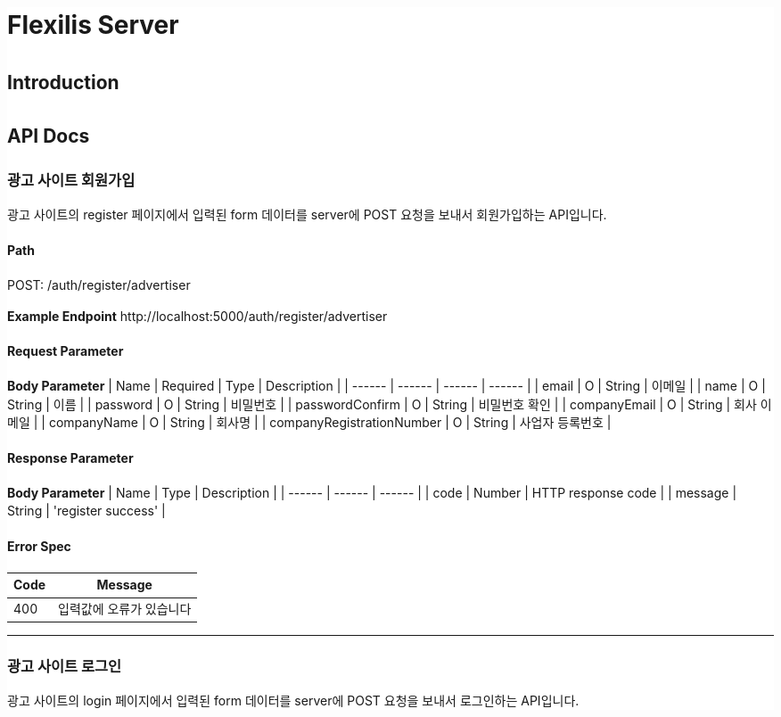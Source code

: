 # Flexilis Server

## Introduction

## API Docs

### 광고 사이트 회원가입
광고 사이트의 register 페이지에서 입력된 form 데이터를 server에 POST 요청을 보내서 회원가입하는 API입니다.

#### Path
POST: /auth/register/advertiser

**Example Endpoint**
http://localhost:5000/auth/register/advertiser

#### Request Parameter

**Body Parameter**
| Name | Required | Type | Description |
| ------ | ------ | ------ | ------ |
| email | O | String | 이메일 |
| name | O | String | 이름 |
| password | O | String | 비밀번호 |
| passwordConfirm | O | String | 비밀번호 확인 |
| companyEmail | O | String | 회사 이메일 |
| companyName | O | String | 회사명 |
| companyRegistrationNumber | O | String | 사업자 등록번호 |

#### Response Parameter

**Body Parameter**
| Name | Type | Description |
| ------ | ------ | ------ |
| code | Number | HTTP response code |
| message | String | 'register success' |

#### Error Spec
| Code | Message |
| ------ | ------ |
| 400 | 입력값에 오류가 있습니다 |

- - -

### 광고 사이트 로그인
광고 사이트의 login 페이지에서 입력된 form 데이터를 server에 POST 요청을 보내서 로그인하는 API입니다.
